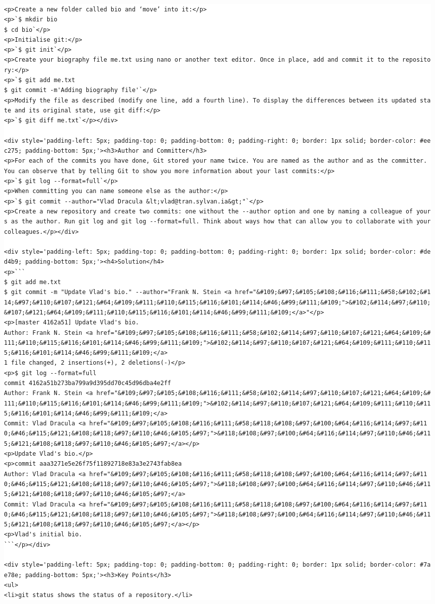 ```</p>
<p>Create a new folder called bio and ‘move’ into it:</p>
<p>`$ mkdir bio
$ cd bio`</p>
<p>Initialise git:</p>
<p>`$ git init`</p>
<p>Create your biography file me.txt using nano or another text editor. Once in place, add and commit it to the repository:</p>
<p>`$ git add me.txt
$ git commit -m'Adding biography file'`</p>
<p>Modify the file as described (modify one line, add a fourth line). To display the differences between its updated state and its original state, use git diff:</p>
<p>`$ git diff me.txt`</p></div>

<div style='padding-left: 5px; padding-top: 0; padding-bottom: 0; padding-right: 0; border: 1px solid; border-color: #eec275; padding-bottom: 5px;'><h3>Author and Committer</h3>
<p>For each of the commits you have done, Git stored your name twice. You are named as the author and as the committer. You can observe that by telling Git to show you more information about your last commits:</p>
<p>`$ git log --format=full`</p>
<p>When committing you can name someone else as the author:</p>
<p>`$ git commit --author="Vlad Dracula &lt;vlad@tran.sylvan.ia&gt;"`</p>
<p>Create a new repository and create two commits: one without the --author option and one by naming a colleague of yours as the author. Run git log and git log --format=full. Think about ways how that can allow you to collaborate with your colleagues.</p></div>

<div style='padding-left: 5px; padding-top: 0; padding-bottom: 0; padding-right: 0; border: 1px solid; border-color: #ded4b9; padding-bottom: 5px;'><h4>Solution</h4>
<p>```
$ git add me.txt
$ git commit -m "Update Vlad's bio." --author="Frank N. Stein <a href="&#109;&#97;&#105;&#108;&#116;&#111;&#58;&#102;&#114;&#97;&#110;&#107;&#121;&#64;&#109;&#111;&#110;&#115;&#116;&#101;&#114;&#46;&#99;&#111;&#109;">&#102;&#114;&#97;&#110;&#107;&#121;&#64;&#109;&#111;&#110;&#115;&#116;&#101;&#114;&#46;&#99;&#111;&#109;</a>"</p>
<p>[master 4162a51] Update Vlad's bio.
Author: Frank N. Stein <a href="&#109;&#97;&#105;&#108;&#116;&#111;&#58;&#102;&#114;&#97;&#110;&#107;&#121;&#64;&#109;&#111;&#110;&#115;&#116;&#101;&#114;&#46;&#99;&#111;&#109;">&#102;&#114;&#97;&#110;&#107;&#121;&#64;&#109;&#111;&#110;&#115;&#116;&#101;&#114;&#46;&#99;&#111;&#109;</a>
1 file changed, 2 insertions(+), 2 deletions(-)</p>
<p>$ git log --format=full
commit 4162a51b273ba799a9d395dd70c45d96dba4e2ff
Author: Frank N. Stein <a href="&#109;&#97;&#105;&#108;&#116;&#111;&#58;&#102;&#114;&#97;&#110;&#107;&#121;&#64;&#109;&#111;&#110;&#115;&#116;&#101;&#114;&#46;&#99;&#111;&#109;">&#102;&#114;&#97;&#110;&#107;&#121;&#64;&#109;&#111;&#110;&#115;&#116;&#101;&#114;&#46;&#99;&#111;&#109;</a>
Commit: Vlad Dracula <a href="&#109;&#97;&#105;&#108;&#116;&#111;&#58;&#118;&#108;&#97;&#100;&#64;&#116;&#114;&#97;&#110;&#46;&#115;&#121;&#108;&#118;&#97;&#110;&#46;&#105;&#97;">&#118;&#108;&#97;&#100;&#64;&#116;&#114;&#97;&#110;&#46;&#115;&#121;&#108;&#118;&#97;&#110;&#46;&#105;&#97;</a></p>
<p>Update Vlad's bio.</p>
<p>commit aaa3271e5e26f75f11892718e83a3e2743fab8ea
Author: Vlad Dracula <a href="&#109;&#97;&#105;&#108;&#116;&#111;&#58;&#118;&#108;&#97;&#100;&#64;&#116;&#114;&#97;&#110;&#46;&#115;&#121;&#108;&#118;&#97;&#110;&#46;&#105;&#97;">&#118;&#108;&#97;&#100;&#64;&#116;&#114;&#97;&#110;&#46;&#115;&#121;&#108;&#118;&#97;&#110;&#46;&#105;&#97;</a>
Commit: Vlad Dracula <a href="&#109;&#97;&#105;&#108;&#116;&#111;&#58;&#118;&#108;&#97;&#100;&#64;&#116;&#114;&#97;&#110;&#46;&#115;&#121;&#108;&#118;&#97;&#110;&#46;&#105;&#97;">&#118;&#108;&#97;&#100;&#64;&#116;&#114;&#97;&#110;&#46;&#115;&#121;&#108;&#118;&#97;&#110;&#46;&#105;&#97;</a></p>
<p>Vlad's initial bio.
```</p></div>

<div style='padding-left: 5px; padding-top: 0; padding-bottom: 0; padding-right: 0; border: 1px solid; border-color: #7ae78e; padding-bottom: 5px;'><h3>Key Points</h3>
<ul>
<li>git status shows the status of a repository.</li>
```